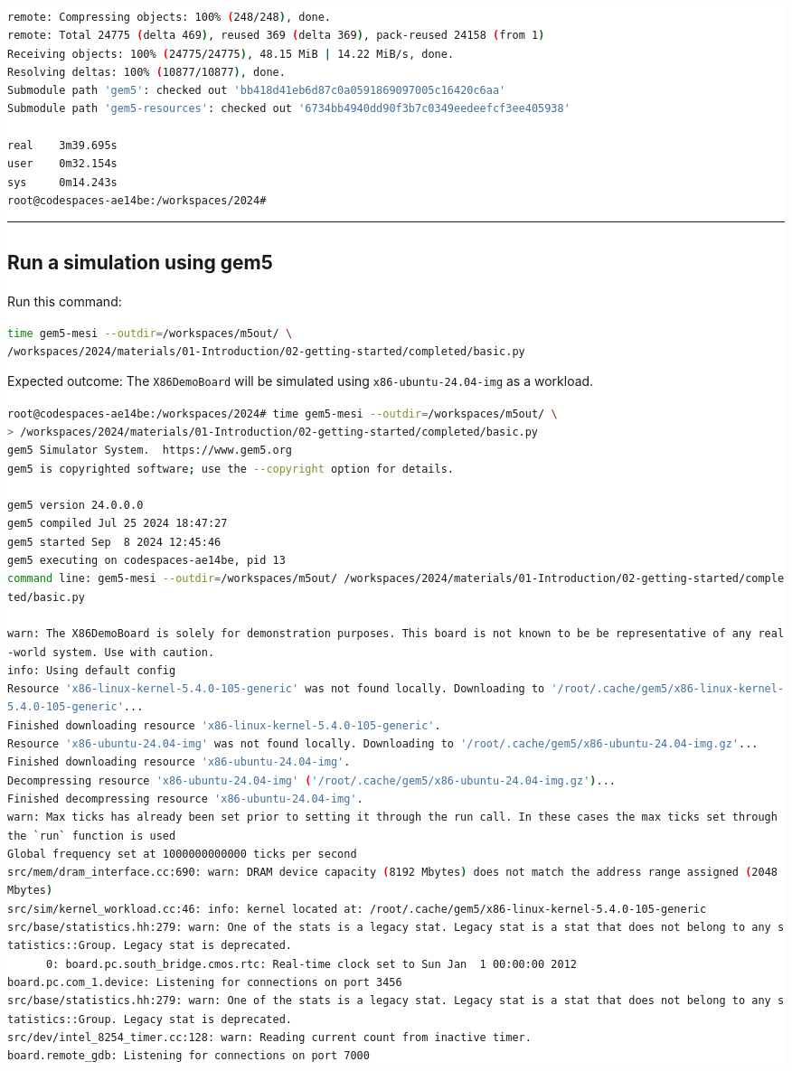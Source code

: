 ```sh
remote: Compressing objects: 100% (248/248), done.
remote: Total 24775 (delta 469), reused 369 (delta 369), pack-reused 24158 (from 1)
Receiving objects: 100% (24775/24775), 48.15 MiB | 14.22 MiB/s, done.
Resolving deltas: 100% (10877/10877), done.
Submodule path 'gem5': checked out 'bb418d41eb6d87c0a0591869097005c16420c6aa'
Submodule path 'gem5-resources': checked out '6734bb4940dd90f3b7c0349eedeefcf3ee405938'

real    3m39.695s
user    0m32.154s
sys     0m14.243s
root@codespaces-ae14be:/workspaces/2024#
```

---

## Run a simulation using gem5

Run this command:

```sh
time gem5-mesi --outdir=/workspaces/m5out/ \
/workspaces/2024/materials/01-Introduction/02-getting-started/completed/basic.py
```

Expected outcome: The `X86DemoBoard` will be simulated using `x86-ubuntu-24.04-img` as a workload.

```sh
root@codespaces-ae14be:/workspaces/2024# time gem5-mesi --outdir=/workspaces/m5out/ \
> /workspaces/2024/materials/01-Introduction/02-getting-started/completed/basic.py
gem5 Simulator System.  https://www.gem5.org
gem5 is copyrighted software; use the --copyright option for details.

gem5 version 24.0.0.0
gem5 compiled Jul 25 2024 18:47:27
gem5 started Sep  8 2024 12:45:46
gem5 executing on codespaces-ae14be, pid 13
command line: gem5-mesi --outdir=/workspaces/m5out/ /workspaces/2024/materials/01-Introduction/02-getting-started/completed/basic.py

warn: The X86DemoBoard is solely for demonstration purposes. This board is not known to be be representative of any real-world system. Use with caution.
info: Using default config
Resource 'x86-linux-kernel-5.4.0-105-generic' was not found locally. Downloading to '/root/.cache/gem5/x86-linux-kernel-5.4.0-105-generic'...
Finished downloading resource 'x86-linux-kernel-5.4.0-105-generic'.
Resource 'x86-ubuntu-24.04-img' was not found locally. Downloading to '/root/.cache/gem5/x86-ubuntu-24.04-img.gz'...
Finished downloading resource 'x86-ubuntu-24.04-img'.
Decompressing resource 'x86-ubuntu-24.04-img' ('/root/.cache/gem5/x86-ubuntu-24.04-img.gz')...
Finished decompressing resource 'x86-ubuntu-24.04-img'.
warn: Max ticks has already been set prior to setting it through the run call. In these cases the max ticks set through the `run` function is used
Global frequency set at 1000000000000 ticks per second
src/mem/dram_interface.cc:690: warn: DRAM device capacity (8192 Mbytes) does not match the address range assigned (2048 Mbytes)
src/sim/kernel_workload.cc:46: info: kernel located at: /root/.cache/gem5/x86-linux-kernel-5.4.0-105-generic
src/base/statistics.hh:279: warn: One of the stats is a legacy stat. Legacy stat is a stat that does not belong to any statistics::Group. Legacy stat is deprecated.
      0: board.pc.south_bridge.cmos.rtc: Real-time clock set to Sun Jan  1 00:00:00 2012
board.pc.com_1.device: Listening for connections on port 3456
src/base/statistics.hh:279: warn: One of the stats is a legacy stat. Legacy stat is a stat that does not belong to any statistics::Group. Legacy stat is deprecated.
src/dev/intel_8254_timer.cc:128: warn: Reading current count from inactive timer.
board.remote_gdb: Listening for connections on port 7000
```